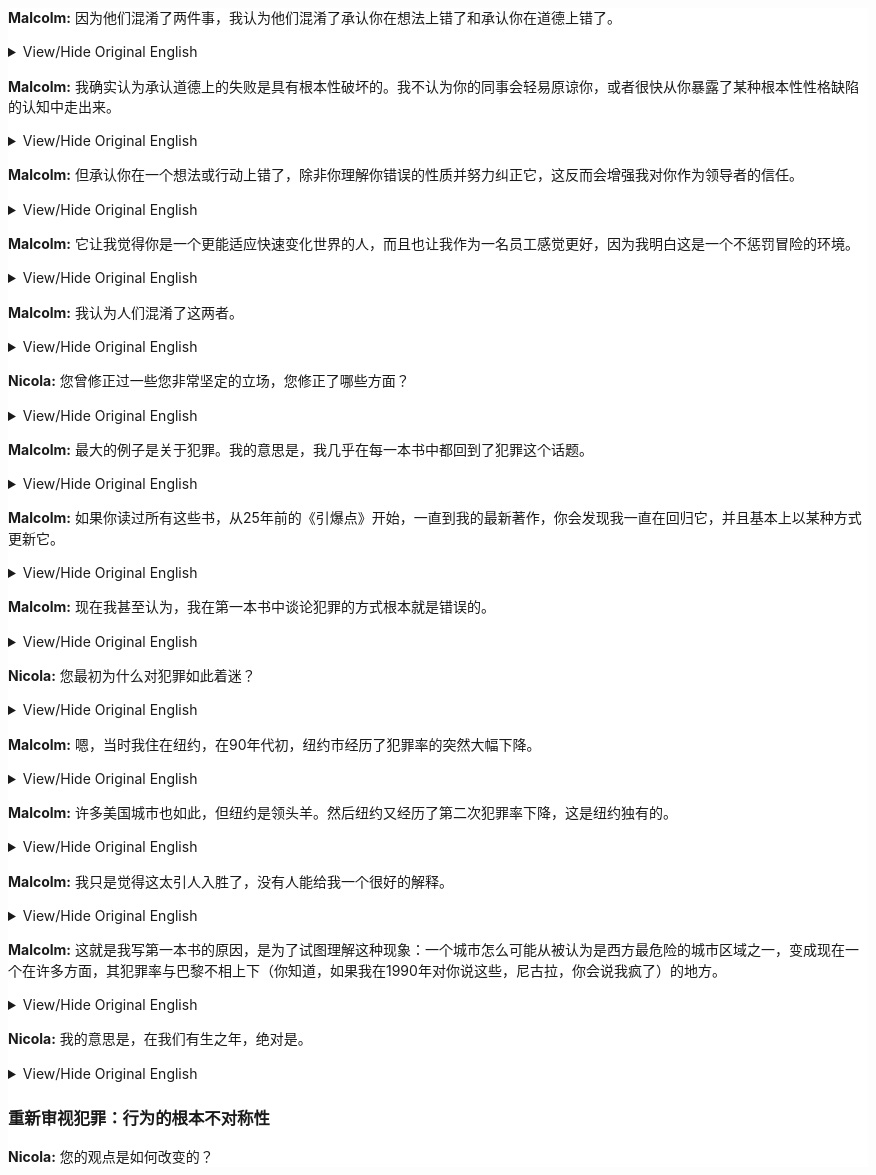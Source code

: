 **Malcolm:** 因为他们混淆了两件事，我认为他们混淆了承认你在想法上错了和承认你在道德上错了。

<details><summary>View/Hide Original English</summary></details>

**Malcolm:** 我确实认为承认道德上的失败是具有根本性破坏的。我不认为你的同事会轻易原谅你，或者很快从你暴露了某种根本性性格缺陷的认知中走出来。

<details><summary>View/Hide Original English</summary></details>

**Malcolm:** 但承认你在一个想法或行动上错了，除非你理解你错误的性质并努力纠正它，这反而会增强我对你作为领导者的信任。

<details><summary>View/Hide Original English</summary></details>

**Malcolm:** 它让我觉得你是一个更能适应快速变化世界的人，而且也让我作为一名员工感觉更好，因为我明白这是一个不惩罚冒险的环境。

<details><summary>View/Hide Original English</summary></details>

**Malcolm:** 我认为人们混淆了这两者。

<details><summary>View/Hide Original English</summary></details>

**Nicola:** 您曾修正过一些您非常坚定的立场，您修正了哪些方面？

<details><summary>View/Hide Original English</summary></details>

**Malcolm:** 最大的例子是关于犯罪。我的意思是，我几乎在每一本书中都回到了犯罪这个话题。

<details><summary>View/Hide Original English</summary></details>

**Malcolm:** 如果你读过所有这些书，从25年前的《引爆点》开始，一直到我的最新著作，你会发现我一直在回归它，并且基本上以某种方式更新它。

<details><summary>View/Hide Original English</summary></details>

**Malcolm:** 现在我甚至认为，我在第一本书中谈论犯罪的方式根本就是错误的。

<details><summary>View/Hide Original English</summary></details>

**Nicola:** 您最初为什么对犯罪如此着迷？

<details><summary>View/Hide Original English</summary></details>

**Malcolm:** 嗯，当时我住在纽约，在90年代初，纽约市经历了犯罪率的突然大幅下降。

<details><summary>View/Hide Original English</summary></details>

**Malcolm:** 许多美国城市也如此，但纽约是领头羊。然后纽约又经历了第二次犯罪率下降，这是纽约独有的。

<details><summary>View/Hide Original English</summary></details>

**Malcolm:** 我只是觉得这太引人入胜了，没有人能给我一个很好的解释。

<details><summary>View/Hide Original English</summary></details>

**Malcolm:** 这就是我写第一本书的原因，是为了试图理解这种现象：一个城市怎么可能从被认为是西方最危险的城市区域之一，变成现在一个在许多方面，其犯罪率与巴黎不相上下（你知道，如果我在1990年对你说这些，尼古拉，你会说我疯了）的地方。

<details><summary>View/Hide Original English</summary></details>

**Nicola:** 我的意思是，在我们有生之年，绝对是。

<details><summary>View/Hide Original English</summary></details>

### 重新审视犯罪：行为的根本不对称性

**Nicola:** 您的观点是如何改变的？
